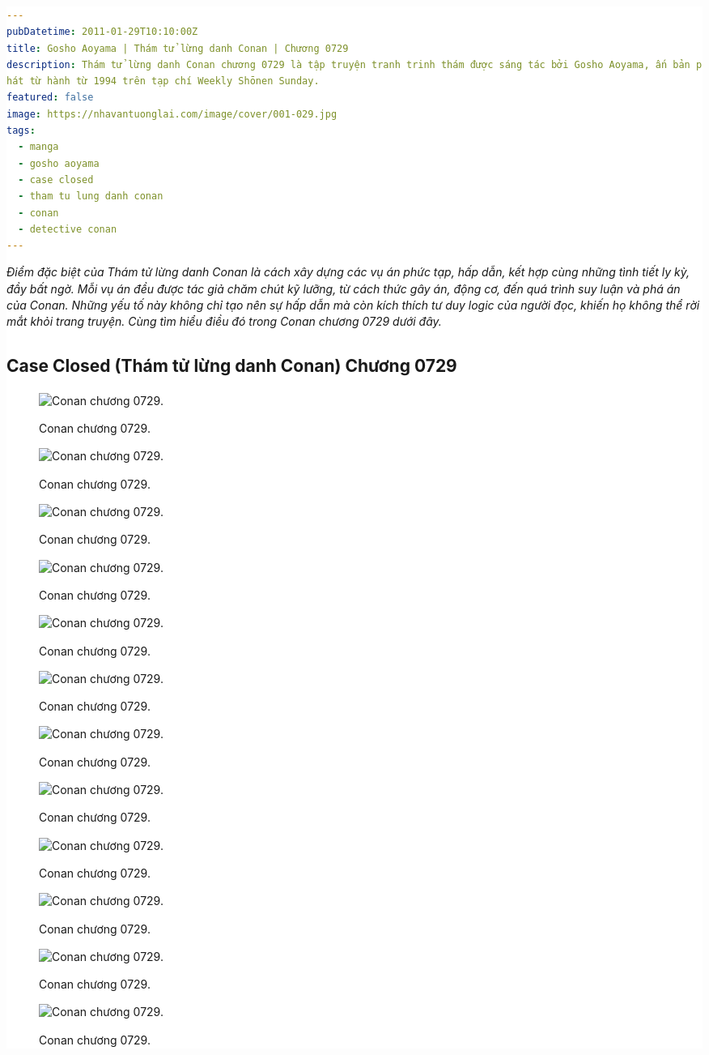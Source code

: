 ```yaml
---
pubDatetime: 2011-01-29T10:10:00Z
title: Gosho Aoyama | Thám tử lừng danh Conan | Chương 0729
description: Thám tử lừng danh Conan chương 0729 là tập truyện tranh trinh thám được sáng tác bởi Gosho Aoyama, ấn bản phát từ hành từ 1994 trên tạp chí Weekly Shōnen Sunday.
featured: false
image: https://nhavantuonglai.com/image/cover/001-029.jpg
tags:
  - manga
  - gosho aoyama
  - case closed
  - tham tu lung danh conan
  - conan
  - detective conan
---
```


_Điểm đặc biệt của Thám tử lừng danh Conan là cách xây dựng các vụ án phức tạp, hấp dẫn, kết hợp cùng những tình tiết ly kỳ, đầy bất ngờ. Mỗi vụ án đều được tác giả chăm chút kỹ lưỡng, từ cách thức gây án, động cơ, đến quá trình suy luận và phá án của Conan. Những yếu tố này không chỉ tạo nên sự hấp dẫn mà còn kích thích tư duy logic của người đọc, khiến họ không thể rời mắt khỏi trang truyện. Cùng tìm hiểu điều đó trong Conan chương 0729 dưới đây._

## Case Closed (Thám tử lừng danh Conan) Chương 0729

<figure><img src="https://nhavantuonglai.blog/manga/gosho-aoyama/case-closed/0729-01.jpg" alt="Conan chương 0729." title="Conan chương 0729." height=100% width=100%><figcaption></p>Conan chương 0729.</p></figcaption></figure>

<figure><img src="https://nhavantuonglai.blog/manga/gosho-aoyama/case-closed/0729-02.jpg" alt="Conan chương 0729." title="Conan chương 0729." height=100% width=100%><figcaption></p>Conan chương 0729.</p></figcaption></figure>

<figure><img src="https://nhavantuonglai.blog/manga/gosho-aoyama/case-closed/0729-03.jpg" alt="Conan chương 0729." title="Conan chương 0729." height=100% width=100%><figcaption></p>Conan chương 0729.</p></figcaption></figure>

<figure><img src="https://nhavantuonglai.blog/manga/gosho-aoyama/case-closed/0729-04.jpg" alt="Conan chương 0729." title="Conan chương 0729." height=100% width=100%><figcaption></p>Conan chương 0729.</p></figcaption></figure>

<figure><img src="https://nhavantuonglai.blog/manga/gosho-aoyama/case-closed/0729-05.jpg" alt="Conan chương 0729." title="Conan chương 0729." height=100% width=100%><figcaption></p>Conan chương 0729.</p></figcaption></figure>

<figure><img src="https://nhavantuonglai.blog/manga/gosho-aoyama/case-closed/0729-06.jpg" alt="Conan chương 0729." title="Conan chương 0729." height=100% width=100%><figcaption></p>Conan chương 0729.</p></figcaption></figure>

<figure><img src="https://nhavantuonglai.blog/manga/gosho-aoyama/case-closed/0729-07.jpg" alt="Conan chương 0729." title="Conan chương 0729." height=100% width=100%><figcaption></p>Conan chương 0729.</p></figcaption></figure>

<figure><img src="https://nhavantuonglai.blog/manga/gosho-aoyama/case-closed/0729-08.jpg" alt="Conan chương 0729." title="Conan chương 0729." height=100% width=100%><figcaption></p>Conan chương 0729.</p></figcaption></figure>

<figure><img src="https://nhavantuonglai.blog/manga/gosho-aoyama/case-closed/0729-09.jpg" alt="Conan chương 0729." title="Conan chương 0729." height=100% width=100%><figcaption></p>Conan chương 0729.</p></figcaption></figure>

<figure><img src="https://nhavantuonglai.blog/manga/gosho-aoyama/case-closed/0729-10.jpg" alt="Conan chương 0729." title="Conan chương 0729." height=100% width=100%><figcaption></p>Conan chương 0729.</p></figcaption></figure>

<figure><img src="https://nhavantuonglai.blog/manga/gosho-aoyama/case-closed/0729-11.jpg" alt="Conan chương 0729." title="Conan chương 0729." height=100% width=100%><figcaption></p>Conan chương 0729.</p></figcaption></figure>

<figure><img src="https://nhavantuonglai.blog/manga/gosho-aoyama/case-closed/0729-12.jpg" alt="Conan chương 0729." title="Conan chương 0729." height=100% width=100%><figcaption></p>Conan chương 0729.</p></figcaption></figure>
